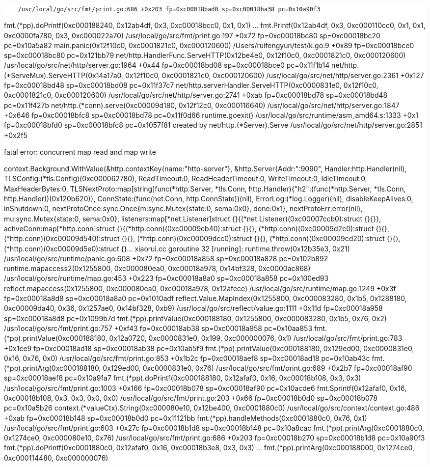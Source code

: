         /usr/local/go/src/fmt/print.go:686 +0x203 fp=0xc00018bad0 sp=0xc00018ba38 pc=0x10a90f3
fmt.(*pp).doPrintf(0xc000188240, 0x12ab4df, 0x3, 0xc00018bcc0, 0x1, 0x1)
 ...
fmt.Printf(0x12ab4df, 0x3, 0xc000110cc0, 0x1, 0x1, 0xc0000fa780, 0x3, 0xc000022a70)
        /usr/local/go/src/fmt/print.go:197 +0x72 fp=0xc00018bc80 sp=0xc00018bc20 pc=0x10a5a82
main.panic(0x12f10c0, 0xc0001821c0, 0xc000120600)
        /Users/ruifengyun/test/k.go:9 +0x89 fp=0xc00018bce0 sp=0xc00018bc80 pc=0x121bb79
net/http.HandlerFunc.ServeHTTP(0x12be4e0, 0x12f10c0, 0xc0001821c0, 0xc000120600)
        /usr/local/go/src/net/http/server.go:1964 +0x44 fp=0xc00018bd08 sp=0xc00018bce0 pc=0x11f1b14
net/http.(*ServeMux).ServeHTTP(0x14a17a0, 0x12f10c0, 0xc0001821c0, 0xc000120600)
        /usr/local/go/src/net/http/server.go:2361 +0x127 fp=0xc00018bd48 sp=0xc00018bd08 pc=0x11f37c7
net/http.serverHandler.ServeHTTP(0xc0000831e0, 0x12f10c0, 0xc0001821c0, 0xc000120600)
        /usr/local/go/src/net/http/server.go:2741 +0xab fp=0xc00018bd78 sp=0xc00018bd48 pc=0x11f427b
net/http.(*conn).serve(0xc00009d180, 0x12f12c0, 0xc000116640)
        /usr/local/go/src/net/http/server.go:1847 +0x646 fp=0xc00018bfc8 sp=0xc00018bd78 pc=0x11f0d66
runtime.goexit()
        /usr/local/go/src/runtime/asm_amd64.s:1333 +0x1 fp=0xc00018bfd0 sp=0xc00018bfc8 pc=0x1057f81
created by net/http.(*Server).Serve
        /usr/local/go/src/net/http/server.go:2851 +0x2f5
 
fatal error: concurrent map read and map write
 
context.Background.WithValue(&http.contextKey{name:"http-server"}, &http.Server{Addr:":9090", Handler:http.Handler(nil), TLSConfig:(*tls.Config)(0xc000062780), ReadTimeout:0, ReadHeaderTimeout:0, WriteTimeout:0, IdleTimeout:0, MaxHeaderBytes:0, TLSNextProto:map[string]func(*http.Server, *tls.Conn, http.Handler){"h2":(func(*http.Server, *tls.Conn, http.Handler))(0x120b620)}, ConnState:(func(net.Conn, http.ConnState))(nil), ErrorLog:(*log.Logger)(nil), disableKeepAlives:0, inShutdown:0, nextProtoOnce:sync.Once{m:sync.Mutex{state:0, sema:0x0}, done:0x1}, nextProtoErr:error(nil), mu:sync.Mutex{state:0, sema:0x0}, listeners:map[*net.Listener]struct {}{(*net.Listener)(0xc00007ccb0):struct {}{}}, activeConn:map[*http.conn]struct {}{(*http.conn)(0xc00009cb40):struct {}{}, (*http.conn)(0xc00009d2c0):struct {}{}, (*http.conn)(0xc00009d540):struct {}{}, (*http.conn)(0xc00009dcc0):struct {}{}, (*http.conn)(0xc00009cd20):struct {}{}, (*http.conn)(0xc00009d5e0):struct {}...
xiaorui.cc
goroutine 32 [running]:
runtime.throw(0x12b35e3, 0x21)
        /usr/local/go/src/runtime/panic.go:608 +0x72 fp=0xc00018a858 sp=0xc00018a828 pc=0x102b892
runtime.mapaccess2(0x1255800, 0xc000080ea0, 0xc00018a978, 0x14bf328, 0xc0000ac868)
        /usr/local/go/src/runtime/map.go:453 +0x223 fp=0xc00018a8a0 sp=0xc00018a858 pc=0x100ed93
reflect.mapaccess(0x1255800, 0xc000080ea0, 0xc00018a978, 0x12afece)
        /usr/local/go/src/runtime/map.go:1249 +0x3f fp=0xc00018a8d8 sp=0xc00018a8a0 pc=0x1010adf
reflect.Value.MapIndex(0x1255800, 0xc000083280, 0x1b5, 0x1288180, 0xc00009da40, 0x36, 0x1257ae0, 0x14bf328, 0xb9)
        /usr/local/go/src/reflect/value.go:1111 +0x11d fp=0xc00018a958 sp=0xc00018a8d8 pc=0x1099b7d
fmt.(*pp).printValue(0xc000188180, 0x1255800, 0xc000083280, 0x1b5, 0x76, 0x2)
        /usr/local/go/src/fmt/print.go:757 +0xf43 fp=0xc00018ab38 sp=0xc00018a958 pc=0x10aa853
fmt.(*pp).printValue(0xc000188180, 0x12a0720, 0xc0000831e0, 0x199, 0xc000000076, 0x1)
        /usr/local/go/src/fmt/print.go:783 +0x1ce9 fp=0xc00018ad18 sp=0xc00018ab38 pc=0x10ab5f9
fmt.(*pp).printValue(0xc000188180, 0x129ed00, 0xc0000831e0, 0x16, 0x76, 0x0)
        /usr/local/go/src/fmt/print.go:853 +0x1b2c fp=0xc00018aef8 sp=0xc00018ad18 pc=0x10ab43c
fmt.(*pp).printArg(0xc000188180, 0x129ed00, 0xc0000831e0, 0x76)
        /usr/local/go/src/fmt/print.go:689 +0x2b7 fp=0xc00018af90 sp=0xc00018aef8 pc=0x10a91a7
fmt.(*pp).doPrintf(0xc000188180, 0x12afaf0, 0x16, 0xc00018b108, 0x3, 0x3)
        /usr/local/go/src/fmt/print.go:1003 +0x166 fp=0xc00018b078 sp=0xc00018af90 pc=0x10acde6
fmt.Sprintf(0x12afaf0, 0x16, 0xc00018b108, 0x3, 0x3, 0x0, 0x0)
        /usr/local/go/src/fmt/print.go:203 +0x66 fp=0xc00018b0d0 sp=0xc00018b078 pc=0x10a5b26
context.(*valueCtx).String(0xc000080e10, 0x12be400, 0xc0001880c0)
        /usr/local/go/src/context/context.go:486 +0xab fp=0xc00018b148 sp=0xc00018b0d0 pc=0x11121bb
fmt.(*pp).handleMethods(0xc0001880c0, 0x76, 0x1)
        /usr/local/go/src/fmt/print.go:603 +0x27c fp=0xc00018b1d8 sp=0xc00018b148 pc=0x10a8cac
fmt.(*pp).printArg(0xc0001880c0, 0x1274ce0, 0xc000080e10, 0x76)
        /usr/local/go/src/fmt/print.go:686 +0x203 fp=0xc00018b270 sp=0xc00018b1d8 pc=0x10a90f3
fmt.(*pp).doPrintf(0xc0001880c0, 0x12afaf0, 0x16, 0xc00018b3e8, 0x3, 0x3)
...
fmt.(*pp).printArg(0xc000188000, 0x1274ce0, 0xc000114480, 0xc000000076)